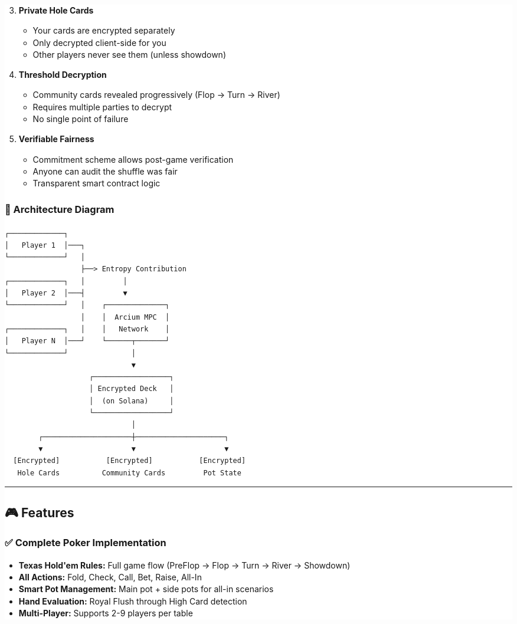 3. **Private Hole Cards**
   - Your cards are encrypted separately
   - Only decrypted client-side for you
   - Other players never see them (unless showdown)

4. **Threshold Decryption**
   - Community cards revealed progressively (Flop → Turn → River)
   - Requires multiple parties to decrypt
   - No single point of failure

5. **Verifiable Fairness**
   - Commitment scheme allows post-game verification
   - Anyone can audit the shuffle was fair
   - Transparent smart contract logic

### 🎨 Architecture Diagram

```
┌─────────────┐
│   Player 1  │───┐
└─────────────┘   │
                  ├──> Entropy Contribution
┌─────────────┐   │         │
│   Player 2  │───┤         ▼
└─────────────┘   │    ┌──────────────┐
                  │    │  Arcium MPC  │
┌─────────────┐   │    │   Network    │
│   Player N  │───┘    └──────┬───────┘
└─────────────┘               │
                              ▼
                    ┌──────────────────┐
                    │ Encrypted Deck   │
                    │  (on Solana)     │
                    └──────────────────┘
                              │
        ┌─────────────────────┼─────────────────────┐
        ▼                     ▼                     ▼
  [Encrypted]           [Encrypted]           [Encrypted]
   Hole Cards          Community Cards         Pot State
```

---

## 🎮 Features

### ✅ Complete Poker Implementation
- **Texas Hold'em Rules:** Full game flow (PreFlop → Flop → Turn → River → Showdown)
- **All Actions:** Fold, Check, Call, Bet, Raise, All-In
- **Smart Pot Management:** Main pot + side pots for all-in scenarios
- **Hand Evaluation:** Royal Flush through High Card detection
- **Multi-Player:** Supports 2-9 players per table
